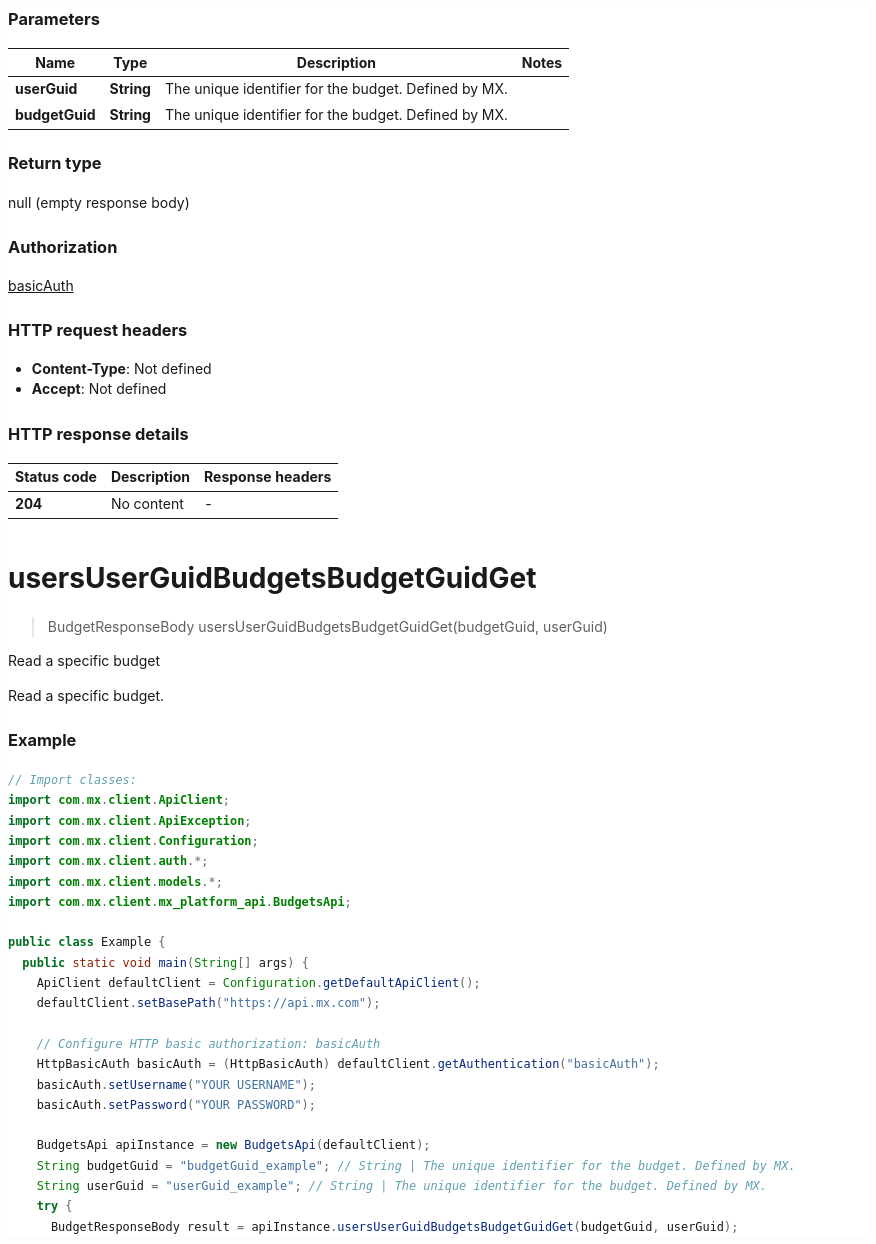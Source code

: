 ### Parameters

| Name | Type | Description  | Notes |
|------------- | ------------- | ------------- | -------------|
| **userGuid** | **String**| The unique identifier for the budget. Defined by MX. | |
| **budgetGuid** | **String**| The unique identifier for the budget. Defined by MX. | |

### Return type

null (empty response body)

### Authorization

[basicAuth](../README.md#basicAuth)

### HTTP request headers

 - **Content-Type**: Not defined
 - **Accept**: Not defined

### HTTP response details
| Status code | Description | Response headers |
|-------------|-------------|------------------|
| **204** | No content |  -  |

<a id="usersUserGuidBudgetsBudgetGuidGet"></a>
# **usersUserGuidBudgetsBudgetGuidGet**
> BudgetResponseBody usersUserGuidBudgetsBudgetGuidGet(budgetGuid, userGuid)

Read a specific budget

Read a specific budget.

### Example
```java
// Import classes:
import com.mx.client.ApiClient;
import com.mx.client.ApiException;
import com.mx.client.Configuration;
import com.mx.client.auth.*;
import com.mx.client.models.*;
import com.mx.client.mx_platform_api.BudgetsApi;

public class Example {
  public static void main(String[] args) {
    ApiClient defaultClient = Configuration.getDefaultApiClient();
    defaultClient.setBasePath("https://api.mx.com");
    
    // Configure HTTP basic authorization: basicAuth
    HttpBasicAuth basicAuth = (HttpBasicAuth) defaultClient.getAuthentication("basicAuth");
    basicAuth.setUsername("YOUR USERNAME");
    basicAuth.setPassword("YOUR PASSWORD");

    BudgetsApi apiInstance = new BudgetsApi(defaultClient);
    String budgetGuid = "budgetGuid_example"; // String | The unique identifier for the budget. Defined by MX.
    String userGuid = "userGuid_example"; // String | The unique identifier for the budget. Defined by MX.
    try {
      BudgetResponseBody result = apiInstance.usersUserGuidBudgetsBudgetGuidGet(budgetGuid, userGuid);
```
